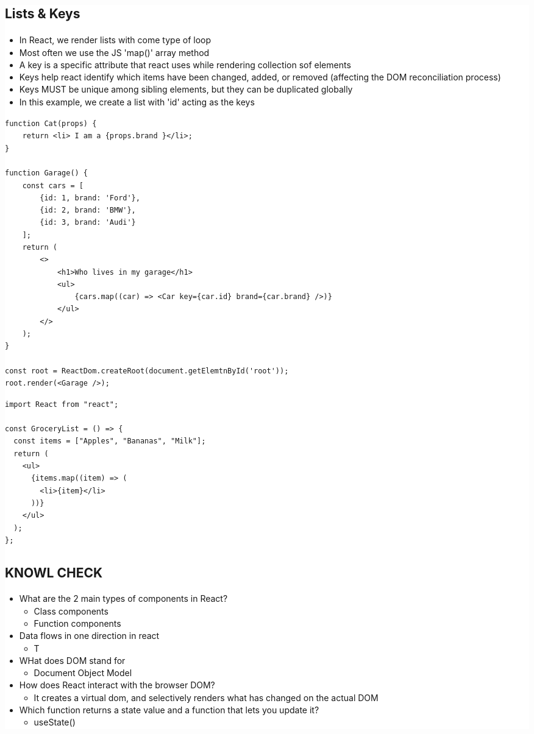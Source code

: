 ## Lists & Keys
- In React, we render lists with come type of loop
- Most often we use the JS 'map()' array method
- A key is a specific attribute that react uses while rendering collection sof elements
- Keys help react identify which items have been changed, added, or removed (affecting the DOM reconciliation process)
- Keys MUST be unique among sibling elements, but they can be duplicated globally
- In this example, we create a list with 'id' acting as the keys
```
function Cat(props) {
    return <li> I am a {props.brand }</li>;
}

function Garage() {
    const cars = [
        {id: 1, brand: 'Ford'},
        {id: 2, brand: 'BMW'},
        {id: 3, brand: 'Audi'}
    ];
    return (
        <>
            <h1>Who lives in my garage</h1>
            <ul>
                {cars.map((car) => <Car key={car.id} brand={car.brand} />)}
            </ul>
        </>
    );
}

const root = ReactDom.createRoot(document.getElemtnById('root'));
root.render(<Garage />);
```
```
import React from "react";

const GroceryList = () => {
  const items = ["Apples", "Bananas", "Milk"];
  return (
    <ul>
      {items.map((item) => (
        <li>{item}</li>
      ))}
    </ul>
  );
};
```

## KNOWL CHECK
- What are the 2 main types of components in React?
    - Class components
    - Function components
- Data  flows in one direction in react
    - T
- WHat does DOM stand for
    - Document Object Model
- How does React interact with the browser DOM?
    - It creates a virtual dom, and selectively renders what has changed on the actual DOM
- Which function returns a state value and a function that lets you update it?
    - useState()

